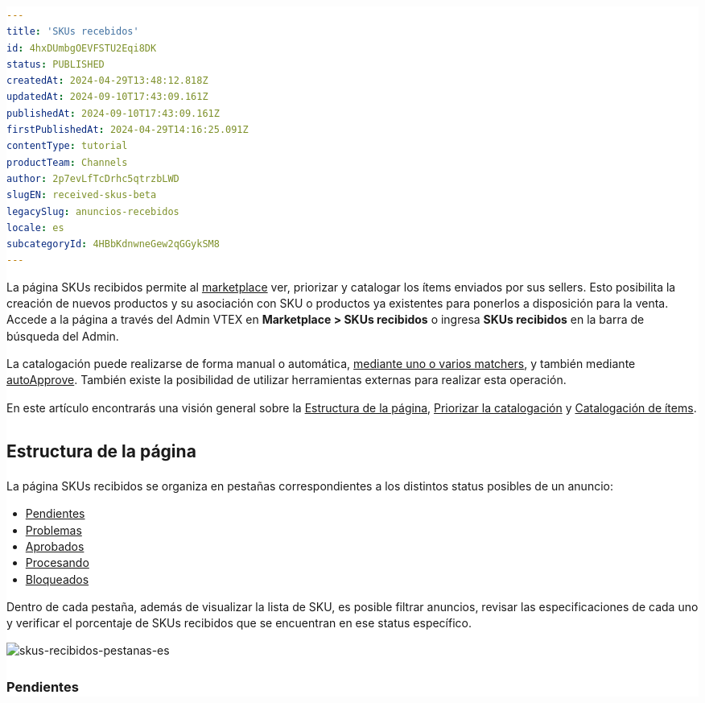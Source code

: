 ```yaml
---
title: 'SKUs recebidos'
id: 4hxDUmbgOEVFSTU2Eqi8DK
status: PUBLISHED
createdAt: 2024-04-29T13:48:12.818Z
updatedAt: 2024-09-10T17:43:09.161Z
publishedAt: 2024-09-10T17:43:09.161Z
firstPublishedAt: 2024-04-29T14:16:25.091Z
contentType: tutorial
productTeam: Channels
author: 2p7evLfTcDrhc5qtrzbLWD
slugEN: received-skus-beta
legacySlug: anuncios-recebidos
locale: es
subcategoryId: 4HBbKdnwneGew2qGGykSM8
---
```


La página SKUs recibidos permite al [marketplace](https://help.vtex.com/es/tutorial/visao-geral-marketplace--40Zd0z9h2RXsM9uMUp3kEb) ver, priorizar y catalogar los ítems enviados por sus sellers. Esto posibilita la creación de nuevos productos y su asociación con SKU o productos ya existentes para ponerlos a disposición para la venta. Accede a la página a través del Admin VTEX en **Marketplace > SKUs recibidos**  o ingresa **SKUs recibidos** en la barra de búsqueda del Admin.  

La catalogación puede realizarse de forma manual o automática, [mediante uno o varios matchers](https://help.vtex.com/es/tutorial/entendendo-a-pontuacao-do-vtex-matcher?locale=pt), y también mediante [autoApprove](https://developers.vtex.com/docs/api-reference/marketplace-apis-suggestions/#put-/suggestions/configuration/autoapproval/toggle). También existe la posibilidad de utilizar herramientas externas para realizar esta operación.  

En este artículo encontrarás una visión general sobre la [Estructura de la página](#estructura-de-la-pagina), [Priorizar la catalogación](#priorizar-la-catalogacion) y [Catalogación de ítems](#catalogacion-de-items).  

## Estructura de la página

La página SKUs recibidos se organiza en pestañas correspondientes a los distintos status posibles de un anuncio:  

- [Pendientes](#pendientes)  
- [Problemas](#problemas)  
- [Aprobados](#aprobados)  
- [Procesando](#procesando)  
- [Bloqueados](#bloqueados)  

Dentro de cada pestaña, además de visualizar la lista de SKU, es posible filtrar anuncios, revisar las especificaciones de cada uno y verificar el porcentaje de SKUs recibidos que se encuentran en ese status específico.  

![skus-recibidos-pestanas-es](//images.ctfassets.net/alneenqid6w5/4jNrRvJsZgja1LuSz204P1/3757c1f533031f535b2c233eb55f3d08/skus-recibidos-pestanas-es.png)

### Pendientes
